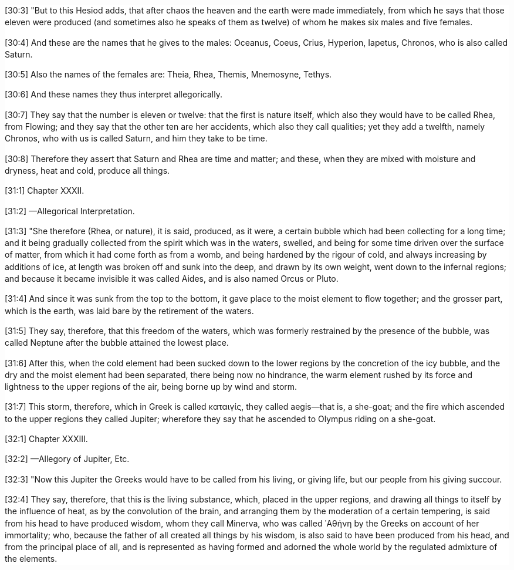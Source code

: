 [30:3] "But to this Hesiod adds, that after chaos the heaven and the earth were made immediately, from which he says that those eleven were produced (and sometimes also he speaks of them as twelve) of whom he makes six males and five females.

[30:4] And these are the names that he gives to the males: Oceanus, Coeus, Crius, Hyperion, Iapetus, Chronos, who is also called Saturn.

[30:5] Also the names of the females are: Theia, Rhea, Themis, Mnemosyne, Tethys.

[30:6] And these names they thus interpret allegorically.

[30:7] They say that the number is eleven or twelve: that the first is nature itself, which also they would have to be called Rhea, from Flowing; and they say that the other ten are her accidents, which also they call qualities; yet they add a twelfth, namely Chronos, who with us is called Saturn, and him they take to be time.

[30:8] Therefore they assert that Saturn and Rhea are time and matter; and these, when they are mixed with moisture and dryness, heat and cold, produce all things.

[31:1] Chapter XXXII.

[31:2] —Allegorical Interpretation.

[31:3] "She therefore (Rhea, or nature), it is said, produced, as it were, a certain bubble which had been collecting for a long time; and it being gradually collected from the spirit which was in the waters, swelled, and being for some time driven over the surface of matter, from which it had come forth as from a womb, and being hardened by the rigour of cold, and always increasing by additions of ice, at length was broken off and sunk into the deep, and drawn by its own weight, went down to the infernal regions; and because it became invisible it was called Aides, and is also named Orcus or Pluto.

[31:4] And since it was sunk from the top to the bottom, it gave place to the moist element to flow together; and the grosser part, which is the earth, was laid bare by the retirement of the waters.

[31:5] They say, therefore, that this freedom of the waters, which was formerly restrained by the presence of the bubble, was called Neptune after the bubble attained the lowest place.

[31:6] After this, when the cold element had been sucked down to the lower regions by the concretion of the icy bubble, and the dry and the moist element had been separated, there being now no hindrance, the warm element rushed by its force and lightness to the upper regions of the air, being borne up by wind and storm.

[31:7] This storm, therefore, which in Greek is called καταιγίς, they called aegis—that is, a she-goat; and the fire which ascended to the upper regions they called Jupiter; wherefore they say that he ascended to Olympus riding on a she-goat.

[32:1] Chapter XXXIII.

[32:2] —Allegory of Jupiter, Etc.

[32:3] "Now this Jupiter the Greeks would have to be called from his living, or giving life, but our people from his giving succour.

[32:4] They say, therefore, that this is the living substance, which, placed in the upper regions, and drawing all things to itself by the influence of heat, as by the convolution of the brain, and arranging them by the moderation of a certain tempering, is said from his head to have produced wisdom, whom they call Minerva, who was called ᾽Αθήνη by the Greeks on account of her immortality; who, because the father of all created all things by his wisdom, is also said to have been produced from his head, and from the principal place of all, and is represented as having formed and adorned the whole world by the regulated admixture of the elements.
